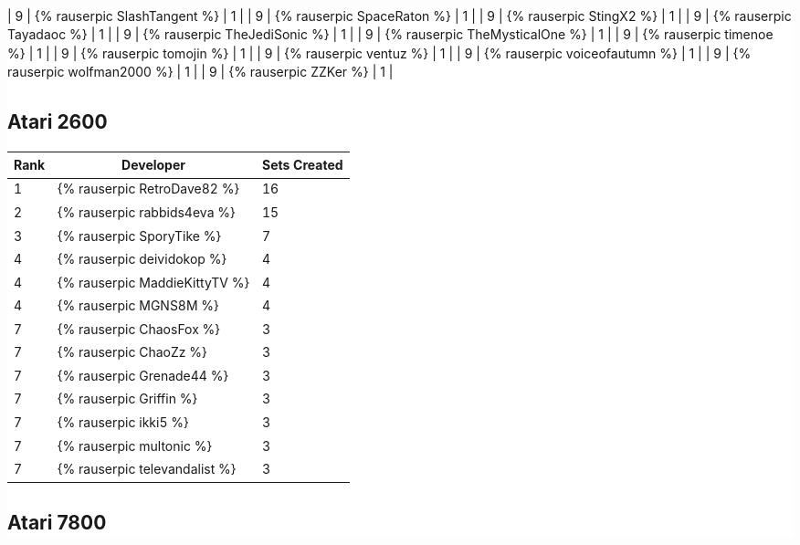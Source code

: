 | 9    | {% rauserpic SlashTangent %}        | 1            |
| 9    | {% rauserpic SpaceRaton %}          | 1            |
| 9    | {% rauserpic StingX2 %}             | 1            |
| 9    | {% rauserpic Tayadaoc %}            | 1            |
| 9    | {% rauserpic TheJediSonic %}        | 1            |
| 9    | {% rauserpic TheMysticalOne %}      | 1            |
| 9    | {% rauserpic timenoe %}             | 1            |
| 9    | {% rauserpic tomojin %}             | 1            |
| 9    | {% rauserpic ventuz %}              | 1            |
| 9    | {% rauserpic voiceofautumn %}       | 1            |
| 9    | {% rauserpic wolfman2000 %}         | 1            |
| 9    | {% rauserpic ZZKer %}               | 1            |

## Atari 2600

| Rank | Developer                        | Sets Created |
| ---- | -------------------------------- | ------------ |
| 1    | {% rauserpic RetroDave82 %}      | 16           |
| 2    | {% rauserpic rabbids4eva %}      | 15           |
| 3    | {% rauserpic SporyTike %}        | 7            |
| 4    | {% rauserpic deividokop %}       | 4            |
| 4    | {% rauserpic MaddieKittyTV %}    | 4            |
| 4    | {% rauserpic MGNS8M %}           | 4            |
| 7    | {% rauserpic ChaosFox %}         | 3            |
| 7    | {% rauserpic ChaoZz %}           | 3            |
| 7    | {% rauserpic Grenade44 %}        | 3            |
| 7    | {% rauserpic Griffin %}          | 3            |
| 7    | {% rauserpic ikki5 %}            | 3            |
| 7    | {% rauserpic multonic %}         | 3            |
| 7    | {% rauserpic televandalist %}    | 3            |

## Atari 7800
